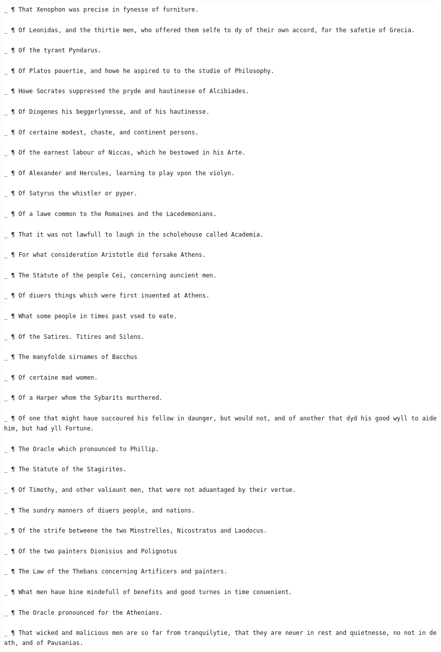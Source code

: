     _ ¶ That Xenophon was precise in fynesse of furniture.

    _ ¶ Of Leonidas, and the thirtie men, who offered them selfe to dy of their own accord, for the safetie of Grecia.

    _ ¶ Of the tyrant Pyndarus.

    _ ¶ Of Platos pouertie, and howe he aspired to to the studie of Philosophy.

    _ ¶ Howe Socrates suppressed the pryde and hautinesse of Alcibiades.

    _ ¶ Of Diogenes his beggerlynesse, and of his hautinesse.

    _ ¶ Of certaine modest, chaste, and continent persons.

    _ ¶ Of the earnest labour of Niccas, which he bestowed in his Arte.

    _ ¶ Of Alexander and Hercules, learning to play vpon the violyn.

    _ ¶ Of Satyrus the whistler or pyper.

    _ ¶ Of a lawe common to the Romaines and the Lacedemonians.

    _ ¶ That it was not lawfull to laugh in the scholehouse called Academia.

    _ ¶ For what consideration Aristotle did forsake Athens.

    _ ¶ The Statute of the people Cei, concerning auncient men.

    _ ¶ Of diuers things which were first inuented at Athens.

    _ ¶ What some people in times past vsed to eate.

    _ ¶ Of the Satires. Titires and Silens.

    _ ¶ The manyfolde sirnames of Bacchus

    _ ¶ Of certaine mad women.

    _ ¶ Of a Harper whom the Sybarits murthered.

    _ ¶ Of one that might haue succoured his fellow in daunger, but would not, and of another that dyd his good wyll to aide him, but had yll Fortune.

    _ ¶ The Oracle which pronounced to Phillip.

    _ ¶ The Statute of the Stagirites.

    _ ¶ Of Timothy, and other valiaunt men, that were not aduantaged by their vertue.

    _ ¶ The sundry manners of diuers people, and nations.

    _ ¶ Of the strife betweene the two Minstrelles, Nicostratus and Laodocus.

    _ ¶ Of the two painters Dionisius and Polignotus

    _ ¶ The Law of the Thebans concerning Artificers and painters.

    _ ¶ What men haue bine mindefull of benefits and good turnes in time conuenient.

    _ ¶ The Oracle pronounced for the Athenians.

    _ ¶ That wicked and malicious men are so far from tranquilytie, that they are neuer in rest and quietnesse, no not in death, and of Pausanias.
